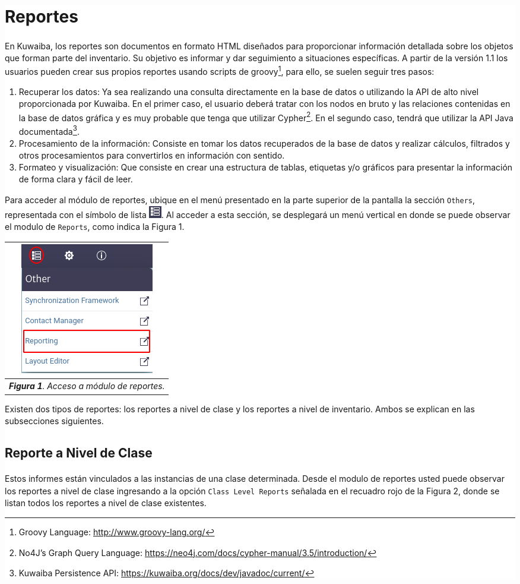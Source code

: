 # Reportes

En Kuwaiba, los reportes son documentos en formato HTML diseñados para proporcionar información detallada sobre los objetos que forman parte del inventario. Su objetivo es informar y dar seguimiento a situaciones específicas.
A partir de la versión 1.1 los usuarios pueden crear sus propios reportes usando scripts de groovy[^groovy], para ello, se suelen seguir tres pasos:

   1. Recuperar los datos: Ya sea realizando una consulta directamente en la base de datos o utilizando la API de alto nivel proporcionada por Kuwaiba. En el primer caso, el usuario deberá tratar con los nodos en bruto y las relaciones contenidas en la base de datos gráfica y es muy probable que tenga que utilizar Cypher[^cypher]. En el segundo caso, tendrá que utilizar la API Java documentada[^api_kuwaiba].
   2. Procesamiento de la información: Consiste en tomar los datos recuperados de la base de datos y realizar cálculos, filtrados y otros procesamientos para convertirlos en información con sentido.
   3. Formateo y visualización: Que consiste en crear una estructura de tablas, etiquetas y/o gráficos para presentar la información de forma clara y fácil de leer.

Para acceder al módulo de reportes, ubique en el menú presentado en la parte superior de la pantalla la sección `Others`, representada con el símbolo de lista ![icon](./images/icons/list_icon.png). Al acceder a esta sección, se desplegará un menú vertical en donde se puede observar el modulo de `Reports`, como indica la Figura 1.

| ![access report](images/access_reports.png) |
| :--: |
| ***Figura 1**. Acceso a módulo de reportes.* |

Existen dos tipos de reportes: los reportes a nivel de clase y los reportes a nivel de inventario. Ambos se explican en las subsecciones siguientes.

## Reporte a Nivel de Clase

Estos informes están vinculados a las instancias de una clase determinada. Desde el modulo de reportes usted puede observar los reportes a nivel de clase ingresando a la opción `Class Level Reports` señalada en el recuadro rojo de la Figura 2, donde se listan todos los reportes a nivel de clase existentes.


[^groovy]: Groovy Language: http://www.groovy-lang.org/
[^cypher]: No4J’s Graph Query Language: https://neo4j.com/docs/cypher-manual/3.5/introduction/
[^api_kuwaiba]: Kuwaiba Persistence API: https://kuwaiba.org/docs/dev/javadoc/current/